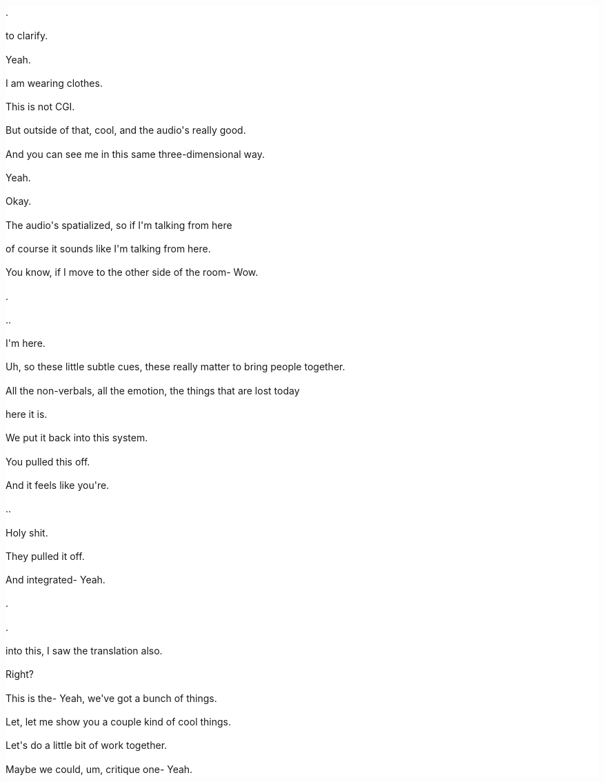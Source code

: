 .

to clarify.

 Yeah.

I am wearing clothes.

This is not CGI.

But outside of that, cool, and the audio's really good.

And you can see me in this same three-dimensional way.

Yeah.

Okay.

The audio's spatialized, so if I'm talking from here

of course it sounds like I'm talking from here.

You know, if I move to the other side of the room- Wow.

.

..

I'm here.

Uh, so these little subtle cues, these really matter to bring people together.

All the non-verbals, all the emotion, the things that are lost today

here it is.

We put it back into this system.

You pulled this off.

And it feels like you're.

..

Holy shit.

They pulled it off.

And integrated- Yeah.

.

.

into this, I saw the translation also.

Right?

This is the- Yeah, we've got a bunch of things.

Let, let me show you a couple kind of cool things.

Let's do a little bit of work together.

Maybe we could, um, critique one- Yeah.
